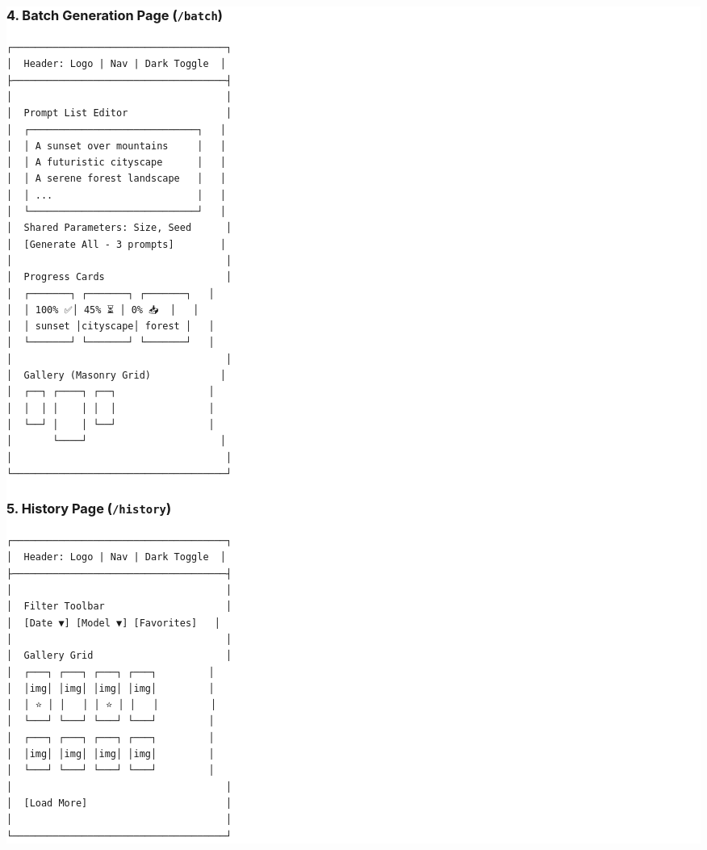 ### 4. Batch Generation Page (`/batch`)

```
┌─────────────────────────────────────┐
│  Header: Logo | Nav | Dark Toggle  │
├─────────────────────────────────────┤
│                                     │
│  Prompt List Editor                 │
│  ┌─────────────────────────────┐   │
│  │ A sunset over mountains     │   │
│  │ A futuristic cityscape      │   │
│  │ A serene forest landscape   │   │
│  │ ...                         │   │
│  └─────────────────────────────┘   │
│  Shared Parameters: Size, Seed      │
│  [Generate All - 3 prompts]        │
│                                     │
│  Progress Cards                     │
│  ┌───────┐ ┌───────┐ ┌───────┐   │
│  │ 100% ✅│ 45% ⏳ │ 0% 📥  │   │
│  │ sunset │cityscape│ forest │   │
│  └───────┘ └───────┘ └───────┘   │
│                                     │
│  Gallery (Masonry Grid)            │
│  ┌──┐ ┌────┐ ┌──┐                │
│  │  │ │    │ │  │                │
│  └──┘ │    │ └──┘                │
│       └────┘                       │
│                                     │
└─────────────────────────────────────┘
```

### 5. History Page (`/history`)

```
┌─────────────────────────────────────┐
│  Header: Logo | Nav | Dark Toggle  │
├─────────────────────────────────────┤
│                                     │
│  Filter Toolbar                     │
│  [Date ▼] [Model ▼] [Favorites]   │
│                                     │
│  Gallery Grid                       │
│  ┌───┐ ┌───┐ ┌───┐ ┌───┐         │
│  │img│ │img│ │img│ │img│         │
│  │ ⭐ │ │   │ │ ⭐ │ │   │         │
│  └───┘ └───┘ └───┘ └───┘         │
│  ┌───┐ ┌───┐ ┌───┐ ┌───┐         │
│  │img│ │img│ │img│ │img│         │
│  └───┘ └───┘ └───┘ └───┘         │
│                                     │
│  [Load More]                        │
│                                     │
└─────────────────────────────────────┘
```
